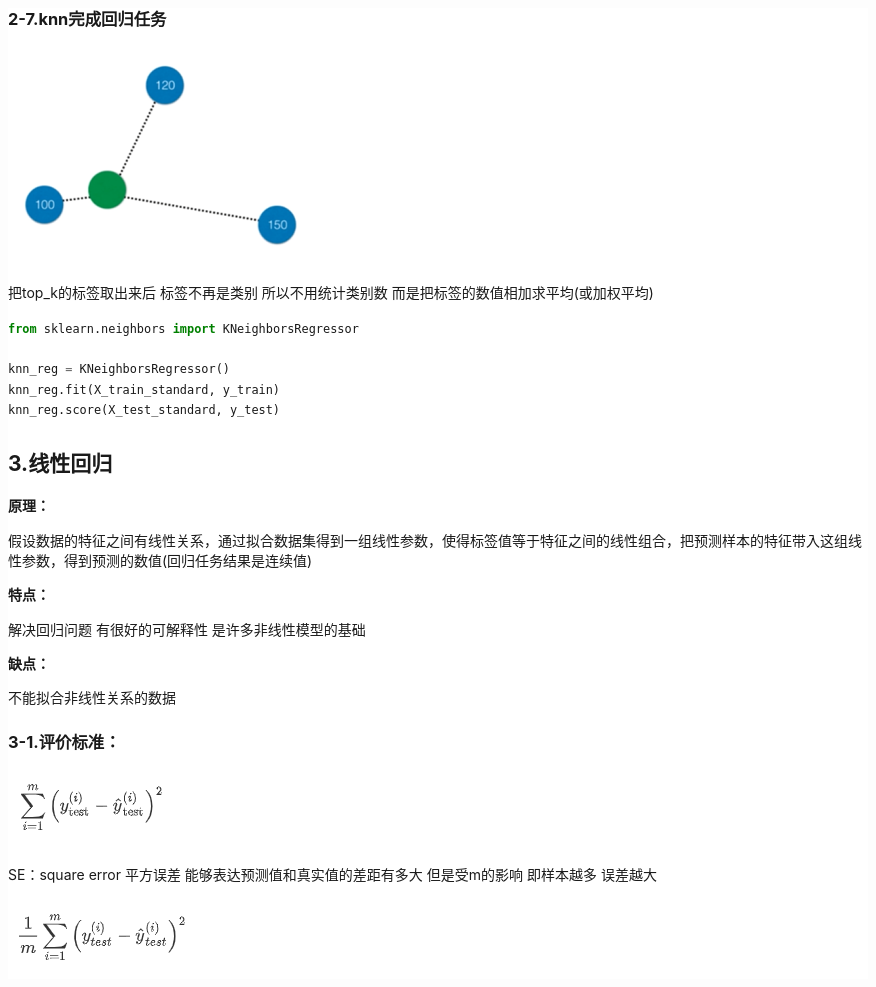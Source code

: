 ### 2-7.knn完成回归任务

![image-20201201190616918](https://github.com/zk2ly/Leaning_notes/blob/main/python%E6%9C%BA%E5%99%A8%E5%AD%A6%E4%B9%A0/README_IMG/image-20201201190616918.png)

把top_k的标签取出来后 标签不再是类别 所以不用统计类别数 而是把标签的数值相加求平均(或加权平均)

```python
from sklearn.neighbors import KNeighborsRegressor

knn_reg = KNeighborsRegressor()
knn_reg.fit(X_train_standard, y_train)
knn_reg.score(X_test_standard, y_test)
```

## 3.线性回归

**原理：**

假设数据的特征之间有线性关系，通过拟合数据集得到一组线性参数，使得标签值等于特征之间的线性组合，把预测样本的特征带入这组线性参数，得到预测的数值(回归任务结果是连续值)

**特点：**

解决回归问题   有很好的可解释性   是许多非线性模型的基础

**缺点：**

不能拟合非线性关系的数据

### 3-1.评价标准：

![image-20201225150252775](https://github.com/zk2ly/Leaning_notes/blob/main/python%E6%9C%BA%E5%99%A8%E5%AD%A6%E4%B9%A0/README_IMG/image-20201225150252775.png)

SE：square error 平方误差  能够表达预测值和真实值的差距有多大 但是受m的影响 即样本越多 误差越大  

![image-20201225150322623](https://github.com/zk2ly/Leaning_notes/blob/main/python%E6%9C%BA%E5%99%A8%E5%AD%A6%E4%B9%A0/README_IMG/image-20201225150322623.png)
